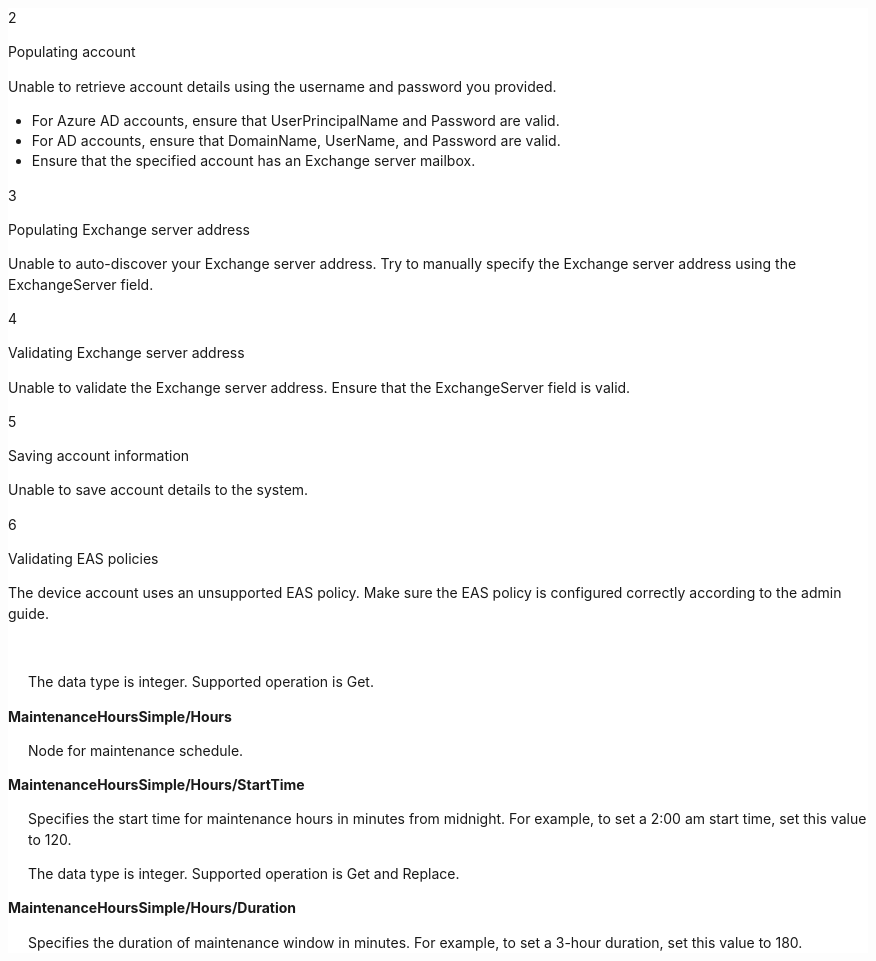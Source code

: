 <td><p></p></td>
</tr>
<tr class="even">
<td><p>2</p></td>
<td><p>Populating account</p></td>
<td><p>Unable to retrieve account details using the username and password you provided.</p>
<ul>
<li>For Azure AD accounts, ensure that UserPrincipalName and Password are valid.</li>
<li>For AD accounts, ensure that DomainName, UserName, and Password are valid.</li>
<li>Ensure that the specified account has an Exchange server mailbox.</li>
</ul></td>
</tr>
<tr class="odd">
<td><p>3</p></td>
<td><p>Populating Exchange server address</p></td>
<td><p>Unable to auto-discover your Exchange server address. Try to manually specify the Exchange server address using the ExchangeServer field.</p></td>
</tr>
<tr class="even">
<td><p>4</p></td>
<td><p>Validating Exchange server address</p></td>
<td><p>Unable to validate the Exchange server address. Ensure that the ExchangeServer field is valid.</p></td>
</tr>
<tr class="odd">
<td><p>5</p></td>
<td><p>Saving account information</p></td>
<td><p>Unable to save account details to the system.</p></td>
</tr>
<tr class="even">
<td><p>6</p></td>
<td><p>Validating EAS policies</p></td>
<td><p>The device account uses an unsupported EAS policy. Make sure the EAS policy is configured correctly according to the admin guide.</p></td>
</tr>
</tbody>
</table>
 
<p style="margin-left: 20px">The data type is integer. Supported operation is Get.

<a href="" id="maintenancehourssimple-hours"></a>**MaintenanceHoursSimple/Hours**  
<p style="margin-left: 20px">Node for maintenance schedule.

<a href="" id="maintenancehourssimple-hours-starttime"></a>**MaintenanceHoursSimple/Hours/StartTime**  
<p style="margin-left: 20px">Specifies the start time for maintenance hours in minutes from midnight. For example, to set a 2:00 am start time, set this value to 120.

<p style="margin-left: 20px">The data type is integer. Supported operation is Get and Replace.

<a href="" id="maintenancehourssimple-hours-duration"></a>**MaintenanceHoursSimple/Hours/Duration**  
<p style="margin-left: 20px">Specifies the duration of maintenance window in minutes. For example, to set a 3-hour duration, set this value to 180.
